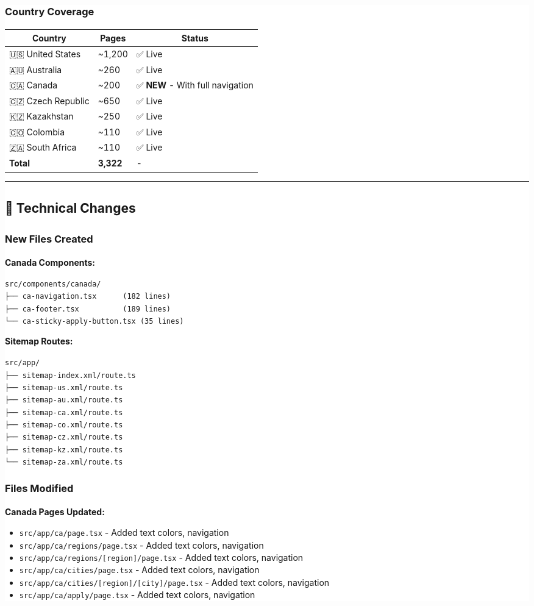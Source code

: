 ### Country Coverage

| Country | Pages | Status |
|---------|-------|--------|
| 🇺🇸 United States | ~1,200 | ✅ Live |
| 🇦🇺 Australia | ~260 | ✅ Live |
| 🇨🇦 Canada | ~200 | ✅ **NEW** - With full navigation |
| 🇨🇿 Czech Republic | ~650 | ✅ Live |
| 🇰🇿 Kazakhstan | ~250 | ✅ Live |
| 🇨🇴 Colombia | ~110 | ✅ Live |
| 🇿🇦 South Africa | ~110 | ✅ Live |
| **Total** | **3,322** | - |

---

## 🔧 Technical Changes

### New Files Created

**Canada Components:**
```
src/components/canada/
├── ca-navigation.tsx      (182 lines)
├── ca-footer.tsx          (189 lines)
└── ca-sticky-apply-button.tsx (35 lines)
```

**Sitemap Routes:**
```
src/app/
├── sitemap-index.xml/route.ts
├── sitemap-us.xml/route.ts
├── sitemap-au.xml/route.ts
├── sitemap-ca.xml/route.ts
├── sitemap-co.xml/route.ts
├── sitemap-cz.xml/route.ts
├── sitemap-kz.xml/route.ts
└── sitemap-za.xml/route.ts
```

### Files Modified

**Canada Pages Updated:**
- `src/app/ca/page.tsx` - Added text colors, navigation
- `src/app/ca/regions/page.tsx` - Added text colors, navigation
- `src/app/ca/regions/[region]/page.tsx` - Added text colors, navigation
- `src/app/ca/cities/page.tsx` - Added text colors, navigation
- `src/app/ca/cities/[region]/[city]/page.tsx` - Added text colors, navigation
- `src/app/ca/apply/page.tsx` - Added text colors, navigation
